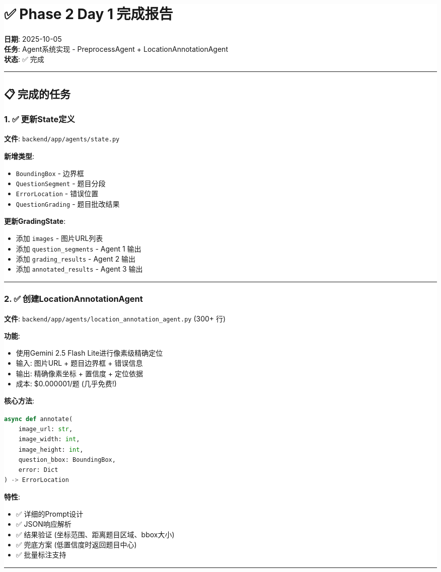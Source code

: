 # ✅ Phase 2 Day 1 完成报告

**日期**: 2025-10-05  
**任务**: Agent系统实现 - PreprocessAgent + LocationAnnotationAgent  
**状态**: ✅ 完成  

---

## 📋 完成的任务

### 1. ✅ 更新State定义

**文件**: `backend/app/agents/state.py`

**新增类型**:
- `BoundingBox` - 边界框
- `QuestionSegment` - 题目分段
- `ErrorLocation` - 错误位置
- `QuestionGrading` - 题目批改结果

**更新GradingState**:
- 添加 `images` - 图片URL列表
- 添加 `question_segments` - Agent 1 输出
- 添加 `grading_results` - Agent 2 输出
- 添加 `annotated_results` - Agent 3 输出

---

### 2. ✅ 创建LocationAnnotationAgent

**文件**: `backend/app/agents/location_annotation_agent.py` (300+ 行)

**功能**:
- 使用Gemini 2.5 Flash Lite进行像素级精确定位
- 输入: 图片URL + 题目边界框 + 错误信息
- 输出: 精确像素坐标 + 置信度 + 定位依据
- 成本: $0.000001/题 (几乎免费!)

**核心方法**:
```python
async def annotate(
    image_url: str,
    image_width: int,
    image_height: int,
    question_bbox: BoundingBox,
    error: Dict
) -> ErrorLocation
```

**特性**:
- ✅ 详细的Prompt设计
- ✅ JSON响应解析
- ✅ 结果验证 (坐标范围、距离题目区域、bbox大小)
- ✅ 兜底方案 (低置信度时返回题目中心)
- ✅ 批量标注支持

---